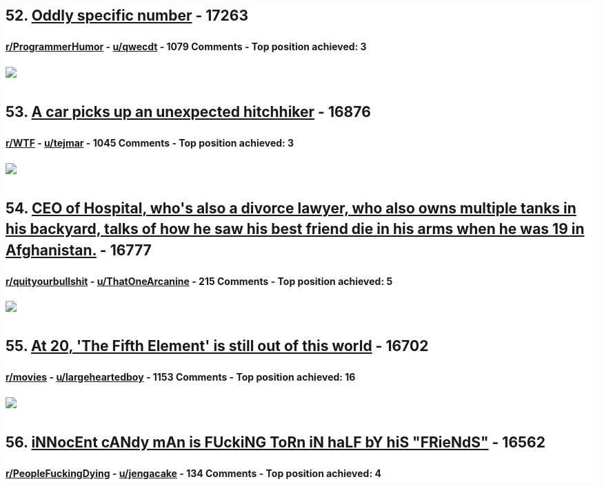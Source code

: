 ## 52. [Oddly specific number](http://reddit.com/r/ProgrammerHumor/comments/69ivqo/oddly_specific_number/) - 17263
#### [r/ProgrammerHumor](http://reddit.com/r/ProgrammerHumor) - [u/qwecdt](http://reddit.com/u/qwecdt) - 1079 Comments - Top position achieved: 3

<a href="https://i.redd.it/gk7dicv6hsvy.jpg"><img src="https://b.thumbs.redditmedia.com/nKlKMMeKcHcDEmgeozGJi9L-gicw-MOo2JcexlwS-cQ.jpg"></img></a>

## 53. [A car picks up an unexpected hitchhiker](http://reddit.com/r/WTF/comments/69j3l5/a_car_picks_up_an_unexpected_hitchhiker/) - 16876
#### [r/WTF](http://reddit.com/r/WTF) - [u/tejmar](http://reddit.com/u/tejmar) - 1045 Comments - Top position achieved: 3

<a href="https://gfycat.com/ForkedFancyErmine"><img src="image"></img></a>

## 54. [CEO of Hospital, who's also a divorce lawyer, who also owns multiple tanks in his backyard, talks of how he saw his best friend die in his arms when he was 19 in Afghanistan.](http://reddit.com/r/quityourbullshit/comments/69mo65/ceo_of_hospital_whos_also_a_divorce_lawyer_who/) - 16777
#### [r/quityourbullshit](http://reddit.com/r/quityourbullshit) - [u/ThatOneArcanine](http://reddit.com/u/ThatOneArcanine) - 215 Comments - Top position achieved: 5

<a href="https://i.imgur.com/M26WNJ5.png"><img src="https://b.thumbs.redditmedia.com/vYkXCBvBSBrLufNp8eVx8eN641LB5TNyySlh2J7j8AU.jpg"></img></a>

## 55. [At 20, 'The Fifth Element' is still out of this world](http://reddit.com/r/movies/comments/69l83f/at_20_the_fifth_element_is_still_out_of_this_world/) - 16702
#### [r/movies](http://reddit.com/r/movies) - [u/largeheartedboy](http://reddit.com/u/largeheartedboy) - 1153 Comments - Top position achieved: 16

<a href="https://www.cnet.com/news/the-fifth-element-20th-anniversary-milla-jovovich-bruce-willis-luc-besson/"><img src="https://b.thumbs.redditmedia.com/0hqjqIHvE6WE7RD8l6xOd8QpP5Hzkkx1alXJwtwDR6k.jpg"></img></a>

## 56. [iNNocEnt cANdy mAn is FUckiNG ToRn iN haLF bY hiS "FRieNdS"](http://reddit.com/r/PeopleFuckingDying/comments/69kamp/innocent_candy_man_is_fucking_torn_in_half_by_his/) - 16562
#### [r/PeopleFuckingDying](http://reddit.com/r/PeopleFuckingDying) - [u/jengacake](http://reddit.com/u/jengacake) - 134 Comments - Top position achieved: 4
